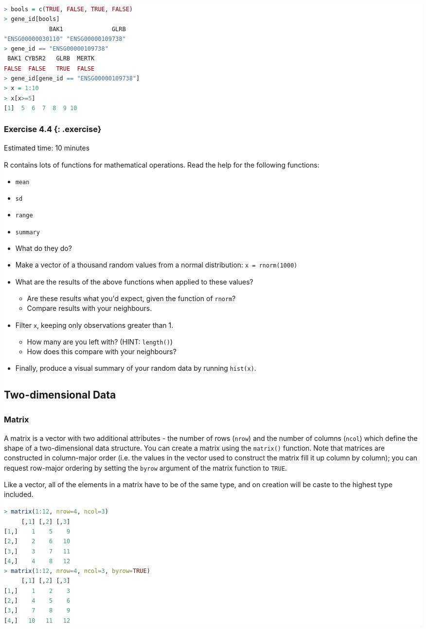 ```r
> bools = c(TRUE, FALSE, TRUE, FALSE)
> gene_id[bools]
             BAK1              GLRB
"ENSG00000030110" "ENSG00000109738"
> gene_id == "ENSG00000109738"
 BAK1 CYB5R2   GLRB  MERTK
FALSE  FALSE   TRUE  FALSE
> gene_id[gene_id == "ENSG00000109738"]
> x = 1:10
> x[x>=5]
[1]  5  6  7  8  9 10
```

### Exercise 4.4 {: .exercise}

Estimated time: 10 minutes

R contains lots of functions for mathematical operations. Read the help for the following functions:

- `mean`
- `sd`
- `range`
- `summary`

- What do they do?
- Make a vector of a thousand random values from a normal distribution: `x = rnorm(1000)`
- What are the results of the above functions when applied to these values?
    - Are these results what you'd expect, given the function of `rnorm`?
    - Compare results with your neighbours.
- Filter `x`, keeping only observations greater than 1.
    - How many are you left with? (HINT: `length()`)
    - How does this compare with your neighbours?
- Finally, produce a visual summary of your random data by running `hist(x)`.

## Two-dimensional Data

### Matrix

A matrix is a vector with two additional attributes - the number of rows (`nrow`) and the number of columns (`ncol`) which define the shape of a two-dimensional data structure. You can create a matrix using the `matrix()` function. Note that matrices are constructed in column-major order (i.e. the values in the vector used to construct the matrix fill it up column by column); you can request row-major ordering by setting the `byrow` argument of the matrix function to `TRUE`.

Like a vector, all of the elements in a matrix have to be of the same type, and on creation will be caste to the highest type included.

```r
> matrix(1:12, nrow=4, ncol=3)
     [,1] [,2] [,3]
[1,]    1    5    9
[2,]    2    6   10
[3,]    3    7   11
[4,]    4    8   12
> matrix(1:12, nrow=4, ncol=3, byrow=TRUE)
     [,1] [,2] [,3]
[1,]    1    2    3
[2,]    4    5    6
[3,]    7    8    9
[4,]   10   11   12
```
